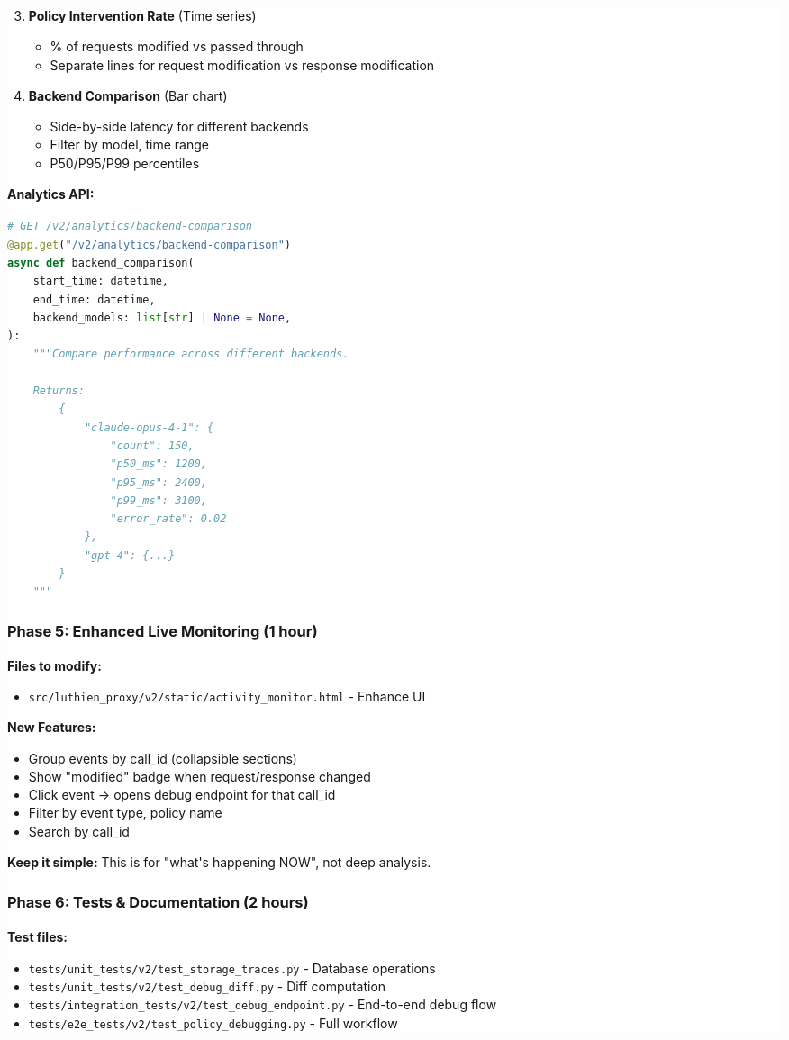 3. **Policy Intervention Rate** (Time series)
   - % of requests modified vs passed through
   - Separate lines for request modification vs response modification

4. **Backend Comparison** (Bar chart)
   - Side-by-side latency for different backends
   - Filter by model, time range
   - P50/P95/P99 percentiles

**Analytics API:**
```python
# GET /v2/analytics/backend-comparison
@app.get("/v2/analytics/backend-comparison")
async def backend_comparison(
    start_time: datetime,
    end_time: datetime,
    backend_models: list[str] | None = None,
):
    """Compare performance across different backends.

    Returns:
        {
            "claude-opus-4-1": {
                "count": 150,
                "p50_ms": 1200,
                "p95_ms": 2400,
                "p99_ms": 3100,
                "error_rate": 0.02
            },
            "gpt-4": {...}
        }
    """
```

### Phase 5: Enhanced Live Monitoring (1 hour)

**Files to modify:**
- `src/luthien_proxy/v2/static/activity_monitor.html` - Enhance UI

**New Features:**
- Group events by call_id (collapsible sections)
- Show "modified" badge when request/response changed
- Click event → opens debug endpoint for that call_id
- Filter by event type, policy name
- Search by call_id

**Keep it simple:** This is for "what's happening NOW", not deep analysis.

### Phase 6: Tests & Documentation (2 hours)

**Test files:**
- `tests/unit_tests/v2/test_storage_traces.py` - Database operations
- `tests/unit_tests/v2/test_debug_diff.py` - Diff computation
- `tests/integration_tests/v2/test_debug_endpoint.py` - End-to-end debug flow
- `tests/e2e_tests/v2/test_policy_debugging.py` - Full workflow
